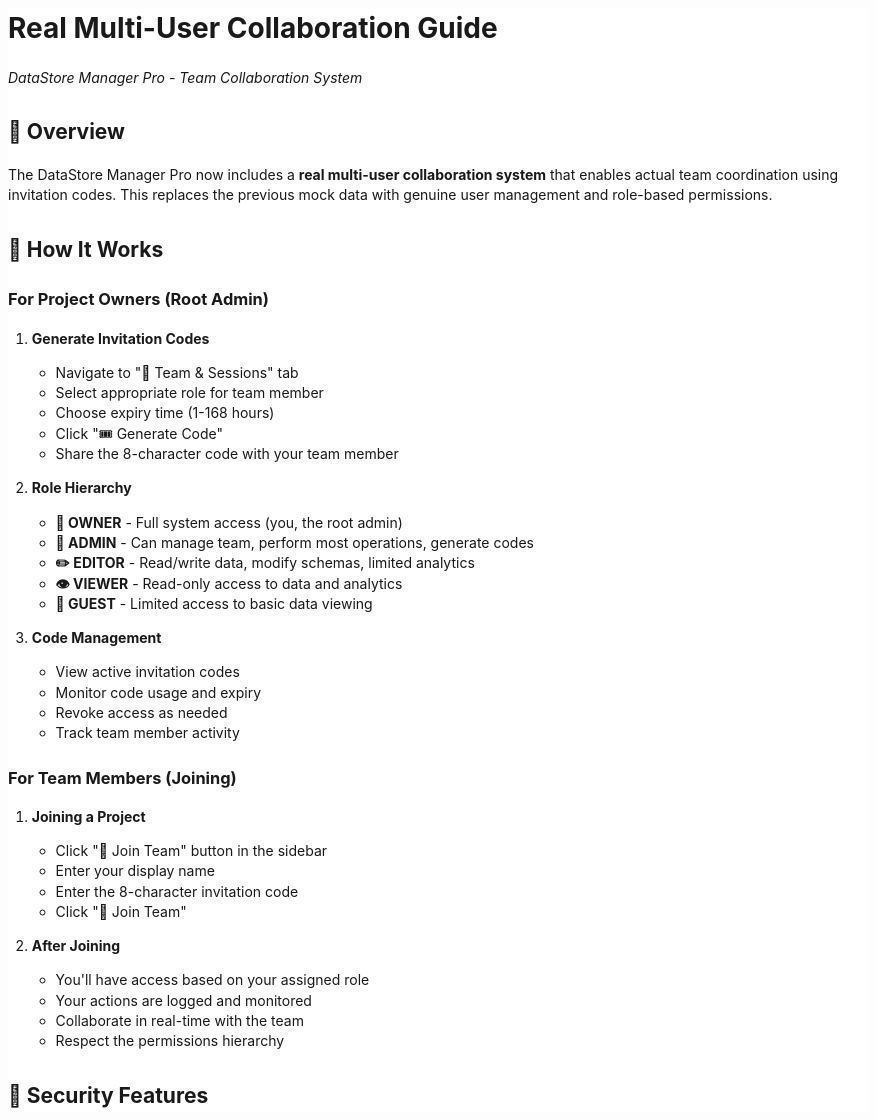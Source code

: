 # Real Multi-User Collaboration Guide

_DataStore Manager Pro - Team Collaboration System_

## 🎯 Overview

The DataStore Manager Pro now includes a **real multi-user collaboration system** that enables actual team coordination using invitation codes. This replaces the previous mock data with genuine user management and role-based permissions.

## 🚀 How It Works

### For Project Owners (Root Admin)

1. **Generate Invitation Codes**

   - Navigate to "🤝 Team & Sessions" tab
   - Select appropriate role for team member
   - Choose expiry time (1-168 hours)
   - Click "🎟️ Generate Code"
   - Share the 8-character code with your team member

2. **Role Hierarchy**

   - **👑 OWNER** - Full system access (you, the root admin)
   - **🔧 ADMIN** - Can manage team, perform most operations, generate codes
   - **✏️ EDITOR** - Read/write data, modify schemas, limited analytics
   - **👁️ VIEWER** - Read-only access to data and analytics
   - **👤 GUEST** - Limited access to basic data viewing

3. **Code Management**
   - View active invitation codes
   - Monitor code usage and expiry
   - Revoke access as needed
   - Track team member activity

### For Team Members (Joining)

1. **Joining a Project**

   - Click "🤝 Join Team" button in the sidebar
   - Enter your display name
   - Enter the 8-character invitation code
   - Click "🚀 Join Team"

2. **After Joining**
   - You'll have access based on your assigned role
   - Your actions are logged and monitored
   - Collaborate in real-time with the team
   - Respect the permissions hierarchy

## 🔐 Security Features
